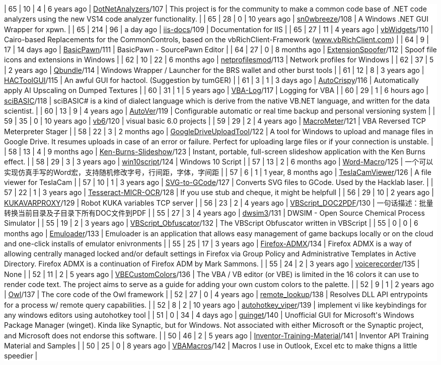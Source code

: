 | 65 | 10 | 4 | 6 years ago | [DotNetAnalyzers](https://github.com/DotNetAnalyzers/DotNetAnalyzers)/107 | This project is for the community to make a common code base of .NET code analyzers using the new VS14 code analyzer functionality. |
| 65 | 28 | 0 | 10 years ago | [sn0wbreeze](https://github.com/iH8sn0w/sn0wbreeze)/108 | A Windows .NET GUI Wrapper for xpwn. |
| 65 | 214 | 96 | a day ago | [iis-docs](https://github.com/MicrosoftDocs/iis-docs)/109 | Documentation for IIS |
| 65 | 27 | 11 | 4 years ago | [vbWidgets](https://github.com/vbRichClient/vbWidgets)/110 | Cairo-based Replacements for the CommonControls, based on the vbRichClient-Framework (www.vbRichClient.com) |
| 64 | 9 | 17 | 14 days ago | [BasicPawn](https://github.com/Timocop/BasicPawn)/111 | BasicPawn - SourcePawn Editor |
| 64 | 27 | 0 | 8 months ago | [ExtensionSpoofer](https://github.com/henriksb/ExtensionSpoofer)/112 | Spoof file icons and extensions in Windows |
| 62 | 10 | 22 | 6 months ago | [netprofilesmod](https://github.com/netprofilesmod/netprofilesmod)/113 | Network profiles for Windows |
| 62 | 37 | 5 | 2 years ago | [Qbundle](https://github.com/PoC-Consortium/Qbundle)/114 | Windows Wrapper / Launcher for the BRS wallet and other burst tools |
| 61 | 12 | 8 | 3 years ago | [HACToolGUI](https://github.com/switch-stuff/HACToolGUI)/115 | An awful GUI for hactool. (Suggestion by tumGER) |
| 61 | 3 | 1 | 3 days ago | [AutoCrispy](https://github.com/WalkerMx/AutoCrispy)/116 | Automatically apply AI Upscaling on Dumped Textures |
| 60 | 31 | 1 | 5 years ago | [VBA-Log](https://github.com/VBA-tools/VBA-Log)/117 | Logging for VBA |
| 60 | 29 | 1 | 6 hours ago | [sciBASIC](https://github.com/xieguigang/sciBASIC)/118 | sciBASIC# is a kind of dialect language which is derive from the native VB.NET language, and written for the data scientist. |
| 60 | 13 | 9 | 4 years ago | [AutoVer](https://github.com/hunterbeanland/AutoVer)/119 | Configurable automatic or real time backup and personal versioning system |
| 59 | 35 | 0 | 10 years ago | [vb6](https://github.com/badcodes/vb6)/120 | visual basic 6.0 projects |
| 59 | 29 | 2 | 4 years ago | [MacroMeter](https://github.com/Cn33liz/MacroMeter)/121 | VBA Reversed TCP Meterpreter Stager |
| 58 | 22 | 3 | 2 months ago | [GoogleDriveUploadTool](https://github.com/moisespr123/GoogleDriveUploadTool)/122 | A tool for Windows to upload and manage files in Google Drive. It resumes uploads in case of an error or failure. Perfect for uploading large files or if your connection is unstable. |
| 58 | 13 | 4 | 9 months ago | [Ken-Burns-Slideshow](https://github.com/changbowen/Ken-Burns-Slideshow)/123 | Instant, portable, full-screen slideshow application with the Ken Burns effect. |
| 58 | 29 | 3 | 3 years ago | [win10script](https://github.com/aikoncwd/win10script)/124 | Windows 10 Script |
| 57 | 13 | 2 | 6 months ago | [Word-Macro](https://github.com/zhaoruheng/Word-Macro)/125 | 一个可以实现仿真手写的Word宏，支持随机修改字号，行间距，字体，字间距 |
| 57 | 6 | 1 | 1 year, 8 months ago | [TeslaCamViewer](https://github.com/NateMccomb/TeslaCamViewer)/126 | A file viewer for TeslaCam |
| 57 | 10 | 1 | 3 years ago | [SVG-to-GCode](https://github.com/avwuff/SVG-to-GCode)/127 | Converts SVG files to GCode.  Used by the Hacklab laser. |
| 57 | 22 | 1 | 3 years ago | [Tesseract-MICR-OCR](https://github.com/BigPino67/Tesseract-MICR-OCR)/128 | If you use stub and cheque, it might be helpfull |
| 56 | 29 | 10 | 2 years ago | [KUKAVARPROXY](https://github.com/ImtsSrl/KUKAVARPROXY)/129 | Robot KUKA variables TCP server |
| 56 | 23 | 2 | 4 years ago | [VBScript_DOC2PDF](https://github.com/cxgreat2014/VBScript_DOC2PDF)/130 | 一句话描述：批量转换当前目录及子目录下所有DOC文件到PDF |
| 55 | 27 | 3 | 4 years ago | [dwsim3](https://github.com/DanWBR/dwsim3)/131 | DWSIM - Open Source Chemical Process Simulator |
| 55 | 19 | 2 | 3 years ago | [VBScript_Obfuscator](https://github.com/DoctorLai/VBScript_Obfuscator)/132 | The VBScript Obfuscator written in VBScript |
| 55 | 0 | 0 | 6 months ago | [Emuloader](https://github.com/ParthK117/Emuloader)/133 | Emuloader is an application that allows easy management of game backups locally or on the cloud and one-click installs of emulator enivronments |
| 55 | 25 | 17 | 3 years ago | [Firefox-ADMX](https://github.com/n8felton/Firefox-ADMX)/134 | Firefox ADMX is a way of allowing centrally managed locked and/or default settings in Firefox via Group Policy and Administrative Templates in Active Directory. Firefox ADMX is a continuation of Firefox ADM by Mark Sammons. |
| 55 | 24 | 2 | 3 years ago | [voicerecorder](https://github.com/markheath/voicerecorder)/135 | None |
| 52 | 11 | 2 | 5 years ago | [VBECustomColors](https://github.com/dimitropoulos/VBECustomColors)/136 | The VBA / VB editor (or VBE) is limited in the 16 colors it can use to render code text.  The project aims to serve as a guide for adding your own custom colors to the palette. |
| 52 | 9 | 1 | 2 years ago | [Owl](https://github.com/mateuszzwierzycki/Owl)/137 | The core code of the Owl framework |
| 52 | 27 | 0 | 4 years ago | [remote_lookup](https://github.com/fireeye/remote_lookup)/138 | Resolves DLL API entrypoints for a process w/ remote query capabilities. |
| 52 | 8 | 2 | 10 years ago | [autohotkey_viper](https://github.com/MarcWeber/autohotkey_viper)/139 | implement vi like keybindings for any windows editors using autohotkey tool |
| 51 | 0 | 34 | 4 days ago | [guinget](https://github.com/DrewNaylor/guinget)/140 | Unofficial GUI for Microsoft's Windows Package Manager (winget). Kinda like Synaptic, but for Windows. Not associated with either Microsoft or the Synaptic project, and Microsoft does not endorse this software. |
| 50 | 46 | 2 | 5 years ago | [Inventor-Training-Material](https://github.com/ADN-DevTech/Inventor-Training-Material)/141 | Inventor API Training Material and Samples |
| 50 | 25 | 0 | 8 years ago | [VBAMacros](https://github.com/christwellman/VBAMacros)/142 | Macros I use in Outlook, Excel etc to make thigns a little speedier |